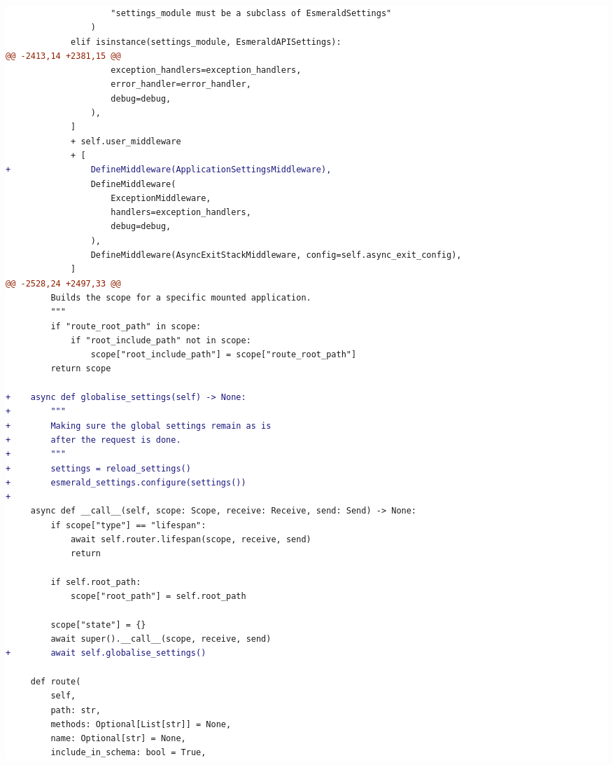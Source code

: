 ```diff
                     "settings_module must be a subclass of EsmeraldSettings"
                 )
             elif isinstance(settings_module, EsmeraldAPISettings):
@@ -2413,14 +2381,15 @@
                     exception_handlers=exception_handlers,
                     error_handler=error_handler,
                     debug=debug,
                 ),
             ]
             + self.user_middleware
             + [
+                DefineMiddleware(ApplicationSettingsMiddleware),
                 DefineMiddleware(
                     ExceptionMiddleware,
                     handlers=exception_handlers,
                     debug=debug,
                 ),
                 DefineMiddleware(AsyncExitStackMiddleware, config=self.async_exit_config),
             ]
@@ -2528,24 +2497,33 @@
         Builds the scope for a specific mounted application.
         """
         if "route_root_path" in scope:
             if "root_include_path" not in scope:
                 scope["root_include_path"] = scope["route_root_path"]
         return scope
 
+    async def globalise_settings(self) -> None:
+        """
+        Making sure the global settings remain as is
+        after the request is done.
+        """
+        settings = reload_settings()
+        esmerald_settings.configure(settings())
+
     async def __call__(self, scope: Scope, receive: Receive, send: Send) -> None:
         if scope["type"] == "lifespan":
             await self.router.lifespan(scope, receive, send)
             return
 
         if self.root_path:
             scope["root_path"] = self.root_path
 
         scope["state"] = {}
         await super().__call__(scope, receive, send)
+        await self.globalise_settings()
 
     def route(
         self,
         path: str,
         methods: Optional[List[str]] = None,
         name: Optional[str] = None,
         include_in_schema: bool = True,
```
